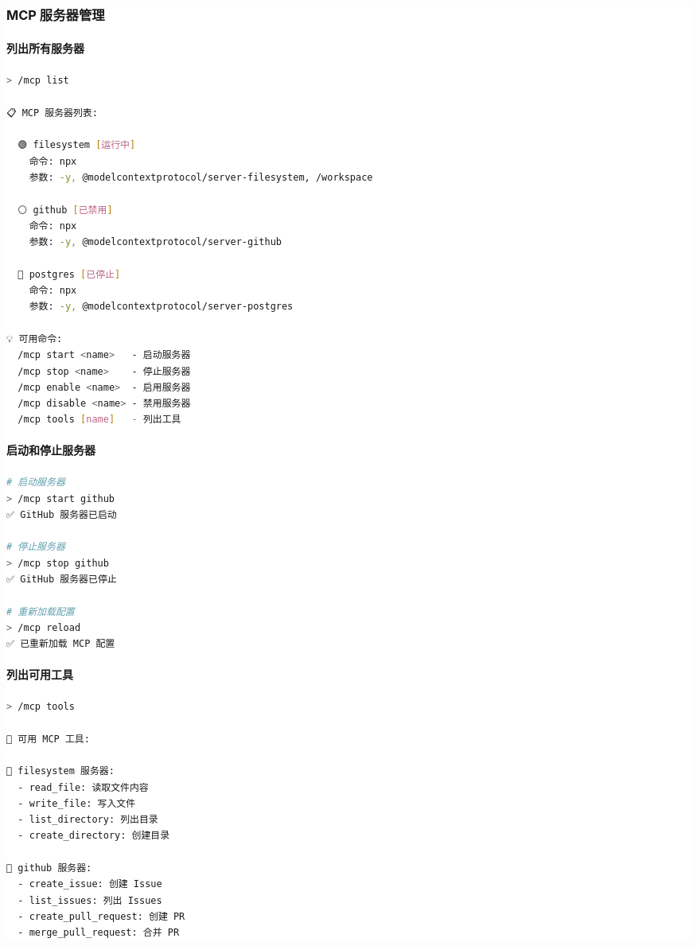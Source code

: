 ### MCP 服务器管理

#### 列出所有服务器

```bash
> /mcp list

📋 MCP 服务器列表:

  🟢 filesystem [运行中]
    命令: npx
    参数: -y, @modelcontextprotocol/server-filesystem, /workspace
    
  ⚪ github [已禁用]
    命令: npx
    参数: -y, @modelcontextprotocol/server-github
    
  🔴 postgres [已停止]
    命令: npx
    参数: -y, @modelcontextprotocol/server-postgres

💡 可用命令:
  /mcp start <name>   - 启动服务器
  /mcp stop <name>    - 停止服务器
  /mcp enable <name>  - 启用服务器
  /mcp disable <name> - 禁用服务器
  /mcp tools [name]   - 列出工具
```

#### 启动和停止服务器

```bash
# 启动服务器
> /mcp start github
✅ GitHub 服务器已启动

# 停止服务器
> /mcp stop github
✅ GitHub 服务器已停止

# 重新加载配置
> /mcp reload
✅ 已重新加载 MCP 配置
```

#### 列出可用工具

```bash
> /mcp tools

🔧 可用 MCP 工具:

📁 filesystem 服务器:
  - read_file: 读取文件内容
  - write_file: 写入文件
  - list_directory: 列出目录
  - create_directory: 创建目录

🐙 github 服务器:
  - create_issue: 创建 Issue
  - list_issues: 列出 Issues
  - create_pull_request: 创建 PR
  - merge_pull_request: 合并 PR
```
